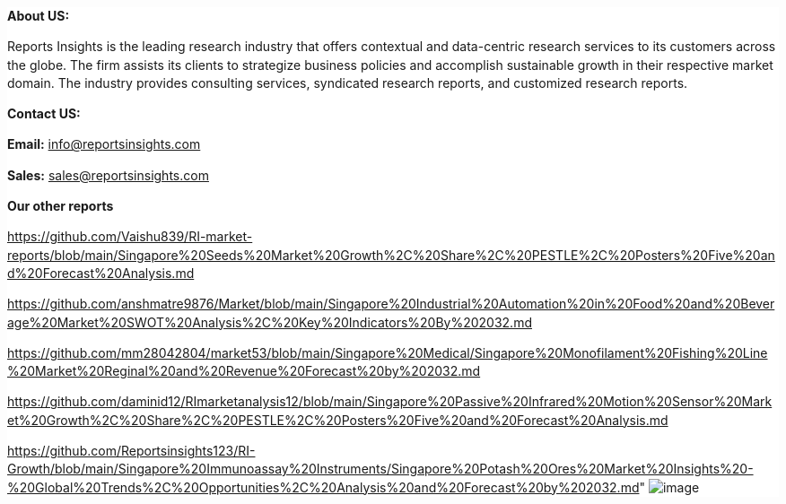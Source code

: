 <strong><strong>About US</strong>:</strong>

Reports Insights is the leading research industry that offers contextual and data-centric research services to its customers across the globe. The firm assists its clients to strategize business policies and accomplish sustainable growth in their respective market domain. The industry provides consulting services, syndicated research reports, and customized research reports.

<strong>Contact US:</strong>

<p class=""""><b>Email:</b> <a href=mailto:info@reportsinsights.com>info@reportsinsights.com</a></p>
<p class=""""><b>Sales:</b> <a href=mailto:sales@reportsinsights.com>sales@reportsinsights.com</a></p>

<strong>Our other reports</strong>

<a href=https://github.com/Vaishu839/RI-market-reports/blob/main/Singapore%20Seeds%20Market%20Growth%2C%20Share%2C%20PESTLE%2C%20Posters%20Five%20and%20Forecast%20Analysis.md>https://github.com/Vaishu839/RI-market-reports/blob/main/Singapore%20Seeds%20Market%20Growth%2C%20Share%2C%20PESTLE%2C%20Posters%20Five%20and%20Forecast%20Analysis.md</a>

<a href=https://github.com/anshmatre9876/Market/blob/main/Singapore%20Industrial%20Automation%20in%20Food%20and%20Beverage%20Market%20SWOT%20Analysis%2C%20Key%20Indicators%20By%202032.md>https://github.com/anshmatre9876/Market/blob/main/Singapore%20Industrial%20Automation%20in%20Food%20and%20Beverage%20Market%20SWOT%20Analysis%2C%20Key%20Indicators%20By%202032.md</a>

<a href=https://github.com/mm28042804/market53/blob/main/Singapore%20Medical/Singapore%20Monofilament%20Fishing%20Line%20Market%20Reginal%20and%20Revenue%20Forecast%20by%202032.md>https://github.com/mm28042804/market53/blob/main/Singapore%20Medical/Singapore%20Monofilament%20Fishing%20Line%20Market%20Reginal%20and%20Revenue%20Forecast%20by%202032.md</a>

<a href=https://github.com/daminid12/RImarketanalysis12/blob/main/Singapore%20Passive%20Infrared%20Motion%20Sensor%20Market%20Growth%2C%20Share%2C%20PESTLE%2C%20Posters%20Five%20and%20Forecast%20Analysis.md>https://github.com/daminid12/RImarketanalysis12/blob/main/Singapore%20Passive%20Infrared%20Motion%20Sensor%20Market%20Growth%2C%20Share%2C%20PESTLE%2C%20Posters%20Five%20and%20Forecast%20Analysis.md</a>

<a href=https://github.com/Reportsinsights123/RI-Growth/blob/main/Singapore%20Immunoassay%20Instruments/Singapore%20Potash%20Ores%20Market%20Insights%20-%20Global%20Trends%2C%20Opportunities%2C%20Analysis%20and%20Forecast%20by%202032.md>https://github.com/Reportsinsights123/RI-Growth/blob/main/Singapore%20Immunoassay%20Instruments/Singapore%20Potash%20Ores%20Market%20Insights%20-%20Global%20Trends%2C%20Opportunities%2C%20Analysis%20and%20Forecast%20by%202032.md</a>"
![image](https://github.com/user-attachments/assets/bd1261d8-7988-47f4-9b1c-36e1cd599ad6)
